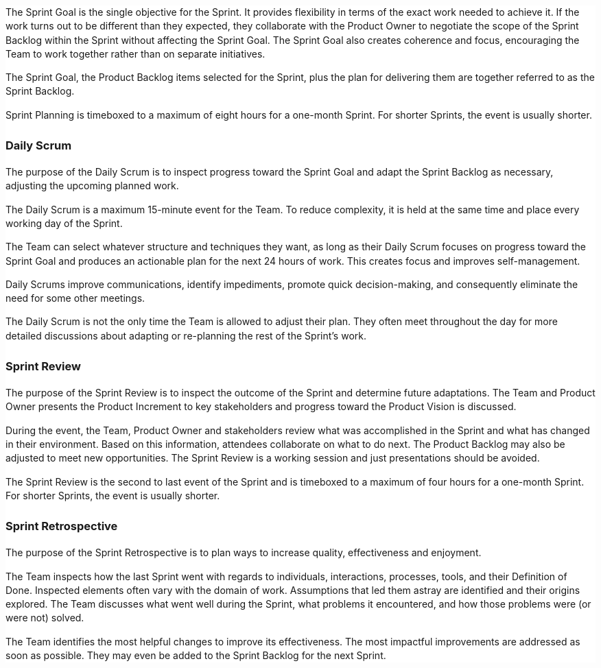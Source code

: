 The Sprint Goal is the single objective for the Sprint. It provides flexibility in terms of the exact work needed to achieve it. If the work turns out to be different than they expected, they collaborate with the Product Owner to negotiate the scope of the Sprint Backlog within the Sprint without affecting the Sprint Goal. The Sprint Goal also creates coherence and focus, encouraging the Team to work together rather than on separate initiatives.

The Sprint Goal, the Product Backlog items selected for the Sprint, plus the plan for delivering them are together referred to as the Sprint Backlog.

Sprint Planning is timeboxed to a maximum of eight hours for a one-month Sprint. For shorter Sprints, the event is usually shorter.

### Daily Scrum

The purpose of the Daily Scrum is to inspect progress toward the Sprint Goal and adapt the Sprint Backlog as necessary, adjusting the upcoming planned work.

The Daily Scrum is a maximum 15-minute event for the Team. To reduce complexity, it is held at the same time and place every working day of the Sprint.

The Team can select whatever structure and techniques they want, as long as their Daily Scrum focuses on progress toward the Sprint Goal and produces an actionable plan for the next 24 hours of work. This creates focus and improves self-management.

Daily Scrums improve communications, identify impediments, promote quick decision-making, and consequently eliminate the need for some other meetings.

The Daily Scrum is not the only time the Team is allowed to adjust their plan. They often meet throughout the day for more detailed discussions about adapting or re-planning the rest of the Sprint’s work.

### Sprint Review

The purpose of the Sprint Review is to inspect the outcome of the Sprint and determine future adaptations. The Team and Product Owner presents the Product Increment to key stakeholders and progress toward the Product Vision is discussed.

During the event, the Team, Product Owner and stakeholders review what was accomplished in the Sprint and what has changed in their environment. Based on this information, attendees collaborate on what to do next. The Product Backlog may also be adjusted to meet new opportunities. The Sprint Review is a working session and just presentations should be avoided.

The Sprint Review is the second to last event of the Sprint and is timeboxed to a maximum of four hours for a one-month Sprint. For shorter Sprints, the event is usually shorter.

### Sprint Retrospective

The purpose of the Sprint Retrospective is to plan ways to increase quality, effectiveness and enjoyment.

The Team inspects how the last Sprint went with regards to individuals, interactions, processes, tools, and their Definition of Done. Inspected elements often vary with the domain of work. Assumptions that led them astray are identified and their origins explored. The Team discusses what went well during the Sprint, what problems it encountered, and how those problems were (or were not) solved.

The Team identifies the most helpful changes to improve its effectiveness. The most impactful improvements are addressed as soon as possible. They may even be added to the Sprint Backlog for the next Sprint.
